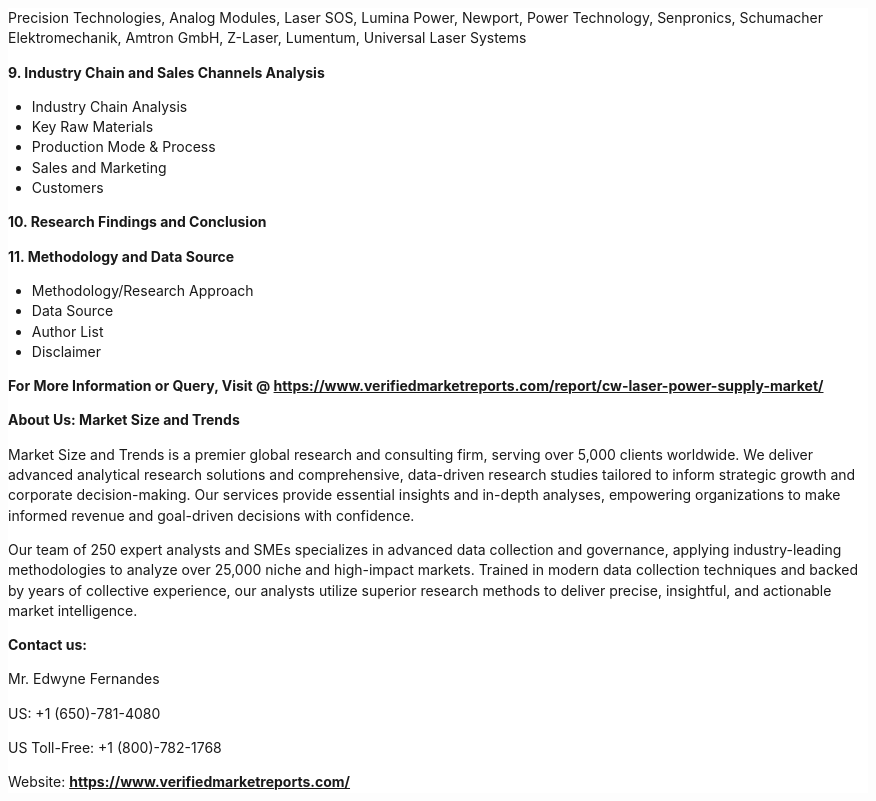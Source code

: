 Precision Technologies, Analog Modules, Laser SOS, Lumina Power, Newport, Power Technology, Senpronics, Schumacher Elektromechanik, Amtron GmbH, Z-Laser, Lumentum, Universal Laser Systems</strong></p><p><strong>9. Industry Chain and Sales Channels Analysis</strong></p><ul><li>Industry Chain Analysis</li><li>Key Raw Materials</li><li>Production Mode &amp; Process</li><li>Sales and Marketing</li><li>Customers</li></ul><p><strong>10. Research Findings and Conclusion</strong></p><p><strong>11. Methodology and Data Source</strong></p><ul><li>Methodology/Research Approach</li><li>Data Source</li><li>Author List</li><li>Disclaimer</li></ul></p><p><strong>For More Information or Query, Visit @ <a href="https://www.verifiedmarketreports.com/report/cw-laser-power-supply-market/">https://www.verifiedmarketreports.com/report/cw-laser-power-supply-market/</a></strong></p><p><strong>About Us: Market Size and Trends</strong></p><p>Market Size and Trends is a premier global research and consulting firm, serving over 5,000 clients worldwide. We deliver advanced analytical research solutions and comprehensive, data-driven research studies tailored to inform strategic growth and corporate decision-making. Our services provide essential insights and in-depth analyses, empowering organizations to make informed revenue and goal-driven decisions with confidence.</p><p>Our team of 250 expert analysts and SMEs specializes in advanced data collection and governance, applying industry-leading methodologies to analyze over 25,000 niche and high-impact markets. Trained in modern data collection techniques and backed by years of collective experience, our analysts utilize superior research methods to deliver precise, insightful, and actionable market intelligence.</p><p><strong>Contact us:</strong></p><p>Mr. Edwyne Fernandes</p><p>US: +1 (650)-781-4080</p><p>US Toll-Free: +1 (800)-782-1768</p><p>Website: <strong><a href="https://www.verifiedmarketreports.com/">https://www.verifiedmarketreports.com/</a></strong></p>
